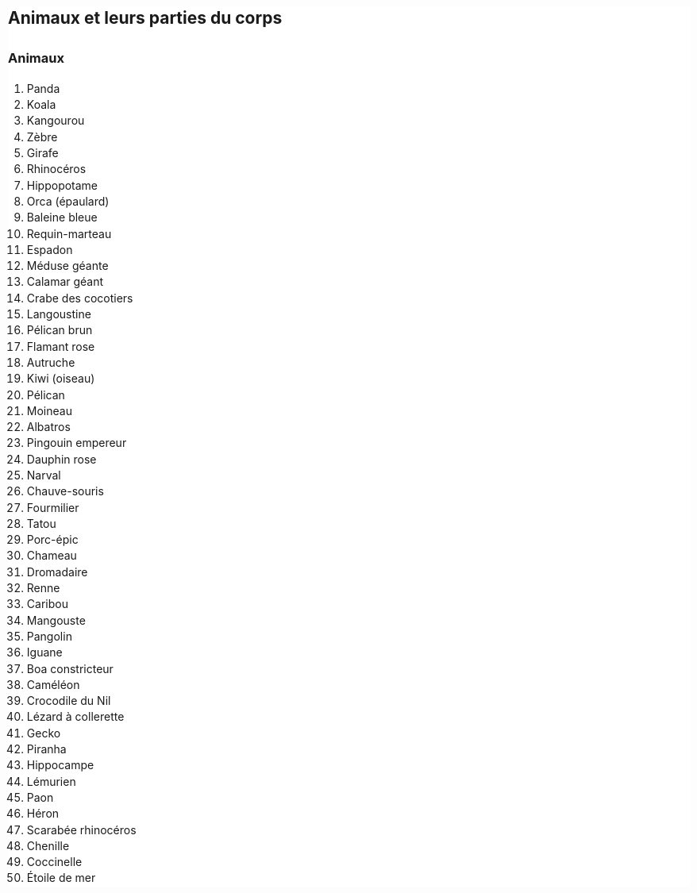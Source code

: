  
## Animaux et leurs parties du corps

 ### Animaux

 1. Panda  
1. Koala  
2. Kangourou  
3. Zèbre  
4. Girafe  
5. Rhinocéros  
6. Hippopotame  
7. Orca (épaulard)  
8. Baleine bleue  
9.  Requin-marteau  
10. Espadon  
11. Méduse géante  
12. Calamar géant  
13. Crabe des cocotiers  
14. Langoustine  
15. Pélican brun  
16. Flamant rose  
17. Autruche  
18. Kiwi (oiseau)  
19. Pélican  
20. Moineau  
21. Albatros  
22. Pingouin empereur  
23. Dauphin rose  
24. Narval  
25. Chauve-souris  
26. Fourmilier  
27. Tatou  
28. Porc-épic  
29. Chameau  
30. Dromadaire  
31. Renne  
32. Caribou  
33. Mangouste  
34. Pangolin  
35. Iguane  
36. Boa constricteur  
37. Caméléon  
38. Crocodile du Nil  
39. Lézard à collerette  
40. Gecko  
41. Piranha  
42. Hippocampe  
43. Lémurien  
44. Paon  
45. Héron  
46. Scarabée rhinocéros  
47. Chenille  
48. Coccinelle  
49. Étoile de mer  

